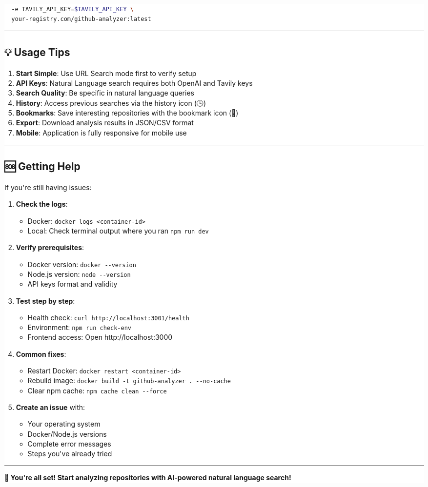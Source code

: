 ```bash
  -e TAVILY_API_KEY=$TAVILY_API_KEY \
  your-registry.com/github-analyzer:latest
```

---

## 💡 Usage Tips

1. **Start Simple**: Use URL Search mode first to verify setup
2. **API Keys**: Natural Language search requires both OpenAI and Tavily keys
3. **Search Quality**: Be specific in natural language queries
4. **History**: Access previous searches via the history icon (🕒)
5. **Bookmarks**: Save interesting repositories with the bookmark icon (🔖)
6. **Export**: Download analysis results in JSON/CSV format
7. **Mobile**: Application is fully responsive for mobile use

---

## 🆘 Getting Help

If you're still having issues:

1. **Check the logs**:
   - Docker: `docker logs <container-id>`
   - Local: Check terminal output where you ran `npm run dev`

2. **Verify prerequisites**:
   - Docker version: `docker --version`
   - Node.js version: `node --version`
   - API keys format and validity

3. **Test step by step**:
   - Health check: `curl http://localhost:3001/health`
   - Environment: `npm run check-env`
   - Frontend access: Open http://localhost:3000

4. **Common fixes**:
   - Restart Docker: `docker restart <container-id>`
   - Rebuild image: `docker build -t github-analyzer . --no-cache`
   - Clear npm cache: `npm cache clean --force`

5. **Create an issue** with:
   - Your operating system
   - Docker/Node.js versions
   - Complete error messages
   - Steps you've already tried

---

**🎉 You're all set! Start analyzing repositories with AI-powered natural language search!**
